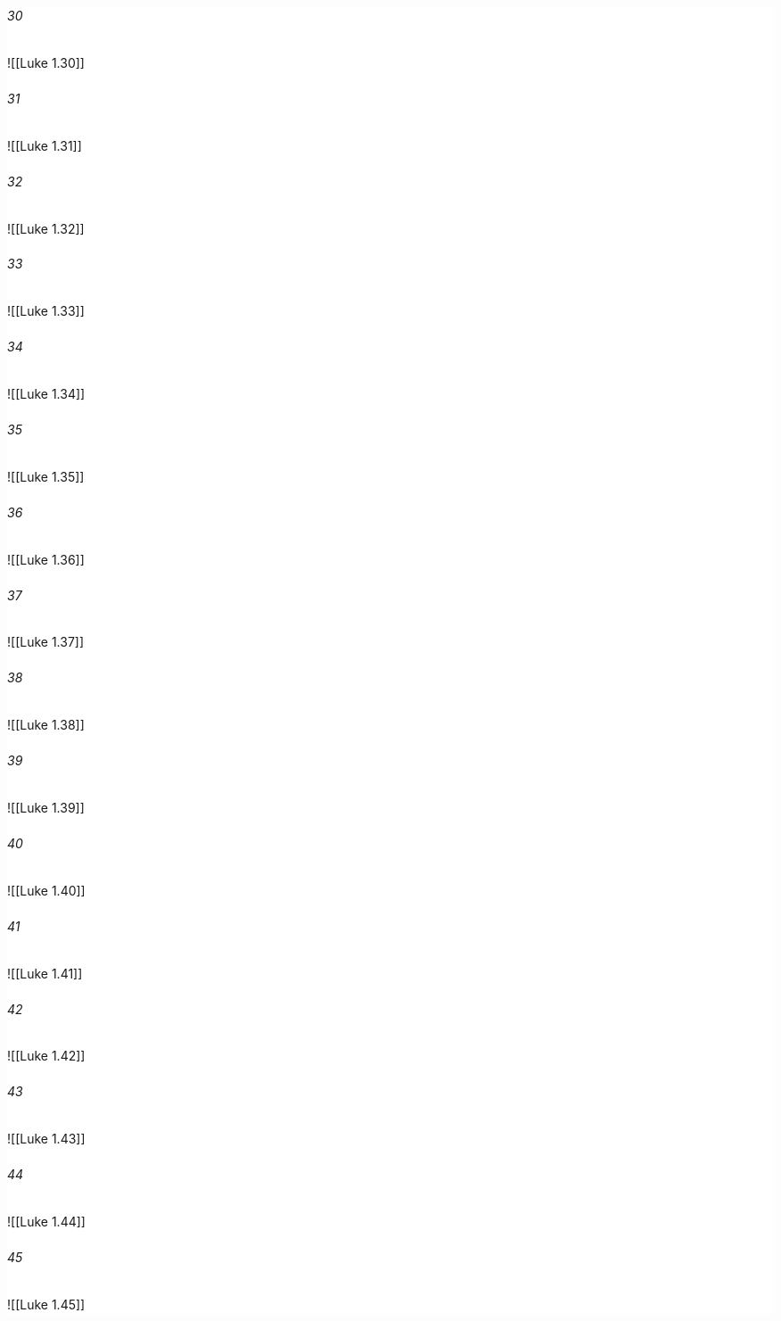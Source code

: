 ###### 30
![[Luke 1.30]] 

###### 31
![[Luke 1.31]] 

###### 32
![[Luke 1.32]] 

###### 33
![[Luke 1.33]]

###### 34
![[Luke 1.34]] 

###### 35
![[Luke 1.35]]

###### 36
![[Luke 1.36]] 

###### 37
![[Luke 1.37]] 

###### 38
![[Luke 1.38]]

###### 39
![[Luke 1.39]] 

###### 40
![[Luke 1.40]] 

###### 41
![[Luke 1.41]] 

###### 42
![[Luke 1.42]] 

###### 43
![[Luke 1.43]]

###### 44
![[Luke 1.44]] 

###### 45
![[Luke 1.45]]
